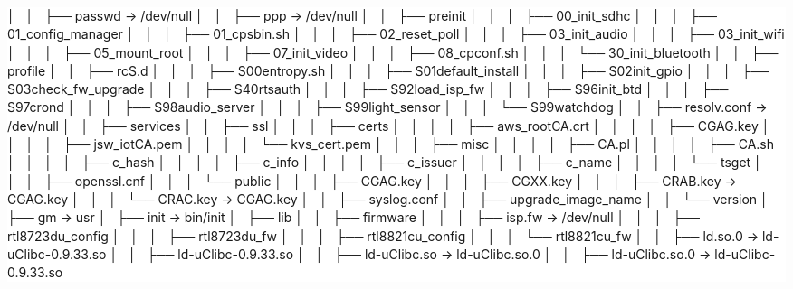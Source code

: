 │       │   ├── passwd -> /dev/null
│       │   ├── ppp -> /dev/null
│       │   ├── preinit
│       │   │   ├── 00_init_sdhc
│       │   │   ├── 01_config_manager
│       │   │   ├── 01_cpsbin.sh
│       │   │   ├── 02_reset_poll
│       │   │   ├── 03_init_audio
│       │   │   ├── 03_init_wifi
│       │   │   ├── 05_mount_root
│       │   │   ├── 07_init_video
│       │   │   ├── 08_cpconf.sh
│       │   │   └── 30_init_bluetooth
│       │   ├── profile
│       │   ├── rcS.d
│       │   │   ├── S00entropy.sh
│       │   │   ├── S01default_install
│       │   │   ├── S02init_gpio
│       │   │   ├── S03check_fw_upgrade
│       │   │   ├── S40rtsauth
│       │   │   ├── S92load_isp_fw
│       │   │   ├── S96init_btd
│       │   │   ├── S97crond
│       │   │   ├── S98audio_server
│       │   │   ├── S99light_sensor
│       │   │   └── S99watchdog
│       │   ├── resolv.conf -> /dev/null
│       │   ├── services
│       │   ├── ssl
│       │   │   ├── certs
│       │   │   │   ├── aws_rootCA.crt
│       │   │   │   ├── CGAG.key
│       │   │   │   ├── jsw_iotCA.pem
│       │   │   │   └── kvs_cert.pem
│       │   │   ├── misc
│       │   │   │   ├── CA.pl
│       │   │   │   ├── CA.sh
│       │   │   │   ├── c_hash
│       │   │   │   ├── c_info
│       │   │   │   ├── c_issuer
│       │   │   │   ├── c_name
│       │   │   │   └── tsget
│       │   │   ├── openssl.cnf
│       │   │   └── public
│       │   │       ├── CGAG.key
│       │   │       ├── CGXX.key
│       │   │       ├── CRAB.key -> CGAG.key
│       │   │       └── CRAC.key -> CGAG.key
│       │   ├── syslog.conf
│       │   ├── upgrade_image_name
│       │   └── version
│       ├── gm -> usr
│       ├── init -> bin/init
│       ├── lib
│       │   ├── firmware
│       │   │   ├── isp.fw -> /dev/null
│       │   │   ├── rtl8723du_config
│       │   │   ├── rtl8723du_fw
│       │   │   ├── rtl8821cu_config
│       │   │   └── rtl8821cu_fw
│       │   ├── ld.so.0 -> ld-uClibc-0.9.33.so
│       │   ├── ld-uClibc-0.9.33.so
│       │   ├── ld-uClibc.so -> ld-uClibc.so.0
│       │   ├── ld-uClibc.so.0 -> ld-uClibc-0.9.33.so